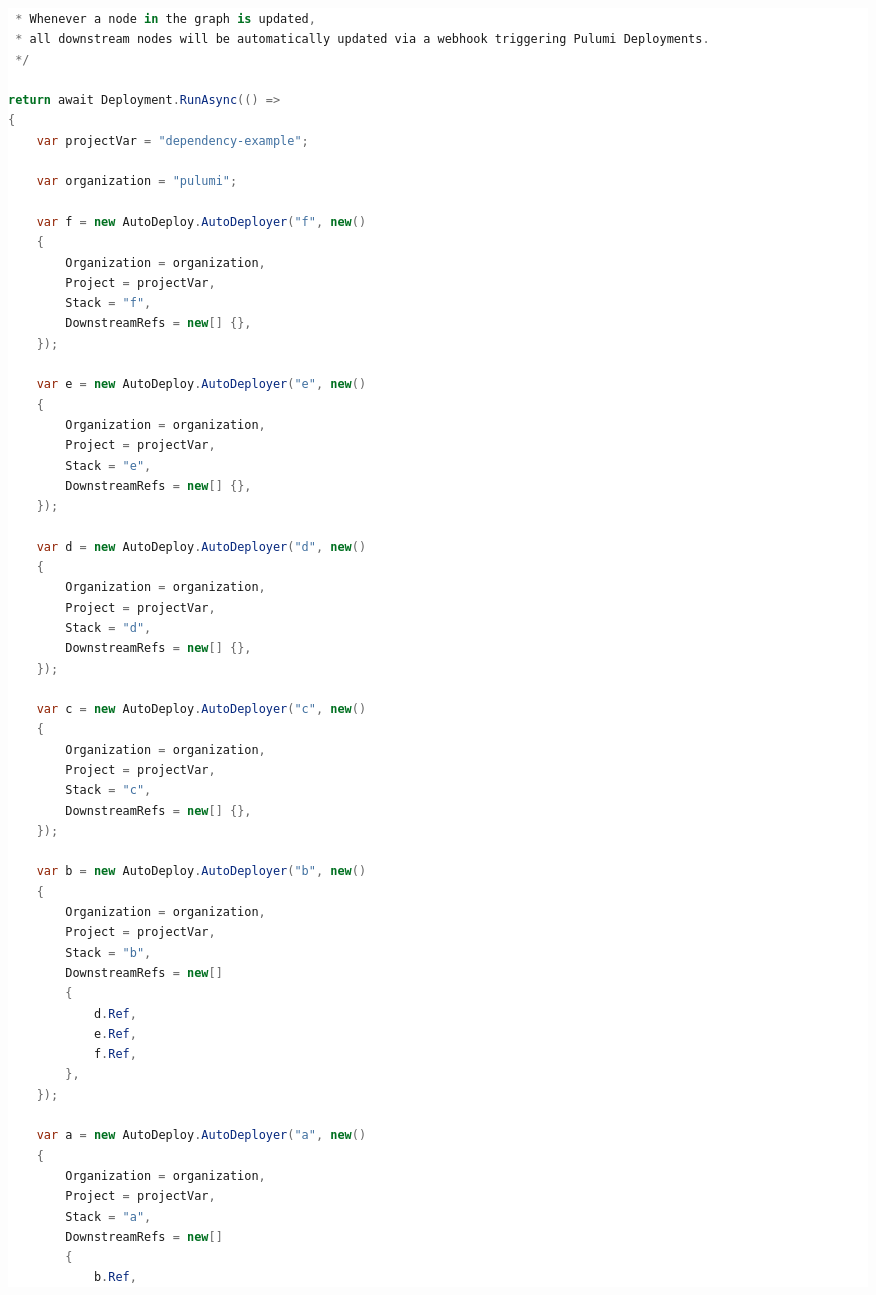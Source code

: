 ```csharp
 * Whenever a node in the graph is updated,
 * all downstream nodes will be automatically updated via a webhook triggering Pulumi Deployments.
 */

return await Deployment.RunAsync(() =>
{
    var projectVar = "dependency-example";

    var organization = "pulumi";

    var f = new AutoDeploy.AutoDeployer("f", new()
    {
        Organization = organization,
        Project = projectVar,
        Stack = "f",
        DownstreamRefs = new[] {},
    });

    var e = new AutoDeploy.AutoDeployer("e", new()
    {
        Organization = organization,
        Project = projectVar,
        Stack = "e",
        DownstreamRefs = new[] {},
    });

    var d = new AutoDeploy.AutoDeployer("d", new()
    {
        Organization = organization,
        Project = projectVar,
        Stack = "d",
        DownstreamRefs = new[] {},
    });

    var c = new AutoDeploy.AutoDeployer("c", new()
    {
        Organization = organization,
        Project = projectVar,
        Stack = "c",
        DownstreamRefs = new[] {},
    });

    var b = new AutoDeploy.AutoDeployer("b", new()
    {
        Organization = organization,
        Project = projectVar,
        Stack = "b",
        DownstreamRefs = new[]
        {
            d.Ref,
            e.Ref,
            f.Ref,
        },
    });

    var a = new AutoDeploy.AutoDeployer("a", new()
    {
        Organization = organization,
        Project = projectVar,
        Stack = "a",
        DownstreamRefs = new[]
        {
            b.Ref,
```